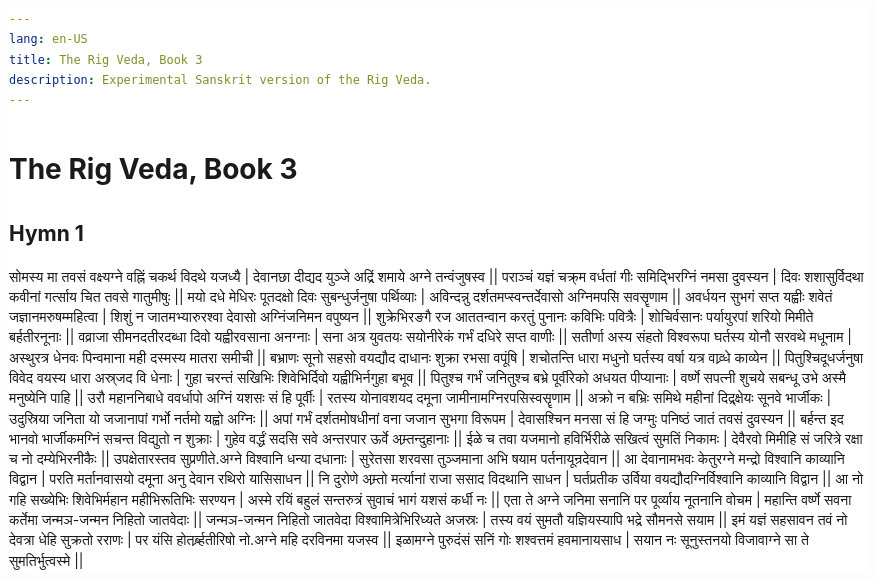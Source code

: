 ```yaml
---
lang: en-US
title: The Rig Veda, Book 3
description: Experimental Sanskrit version of the Rig Veda.
---
```


# The Rig Veda, Book 3

## Hymn 1
सोमस्य मा तवसं वक्ष्यग्ने वह्निं चकर्थ विदथे यजध्यै |
देवानछा दीद्यद युञ्जे अद्रिं शमाये अग्ने तन्वंजुषस्व ||
पराञ्चं यज्ञं चक्र्म वर्धतां गीः समिद्भिरग्निं नमसा दुवस्यन |
दिवः शशासुर्विदथा कवीनां गर्त्साय चित तवसे गातुमीषुः ||
मयो दधे मेधिरः पूतदक्षो दिवः सुबन्धुर्जनुषा पर्थिव्याः |
अविन्दन्नु दर्शतमप्स्वन्तर्देवासो अग्निमपसि सवसॄणाम ||
अवर्धयन सुभगं सप्त यह्वीः शवेतं जज्ञानमरुषम्महित्वा |
शिशुं न जातमभ्यारुरश्वा देवासो अग्निंजनिमन वपुष्यन ||
शुक्रेभिरङगै रज आततन्वान करतुं पुनानः कविभिः पवित्रैः |
शोचिर्वसानः पर्यायुरपां शरियो मिमीते बर्हतीरनूनाः ||
वव्राजा सीमनदतीरदब्धा दिवो यह्वीरवसाना अनग्नाः |
सना अत्र युवतयः सयोनीरेकं गर्भं दधिरे सप्त वाणीः ||
सतीर्णा अस्य संहतो विश्वरूपा घर्तस्य योनौ सरवथे मधूनाम |
अस्थुरत्र धेनवः पिन्वमाना मही दस्मस्य मातरा समीची ||
बभ्राणः सूनो सहसो वयद्यौद दाधानः शुक्रा रभसा वपूंषि |
शचोतन्ति धारा मधुनो घर्तस्य वर्षा यत्र वाव्र्धे काव्येन ||
पितुश्चिदूधर्जनुषा विवेद वयस्य धारा अस्र्जद वि धेनाः |
गुहा चरन्तं सखिभिः शिवेभिर्दिवो यह्वीभिर्नगुहा बभूव ||
पितुश्च गर्भं जनितुश्च बभ्रे पूर्वीरेको अधयत पीप्यानाः |
वर्ष्णे सपत्नी शुचये सबन्धू उभे अस्मै मनुष्येनि पाहि ||
उरौ महाननिबाधे ववर्धापो अग्निं यशसः सं हि पूर्वीः |
रतस्य योनावशयद दमूना जामीनामग्निरपसिस्वसॄणाम ||
अक्रो न बभ्रिः समिथे महीनां दिद्र्क्षेयः सूनवे भार्जीकः |
उदुस्रिया जनिता यो जजानापां गर्भो नर्तमो यह्वो अग्निः ||
अपां गर्भं दर्शतमोषधीनां वना जजान सुभगा विरूपम |
देवासश्चिन मनसा सं हि जग्मुः पनिष्ठं जातं तवसं दुवस्यन ||
बर्हन्त इद भानवो भार्जीकमग्निं सचन्त विद्युतो न शुक्राः |
गुहेव वर्द्धं सदसि सवे अन्तरपार ऊर्वे अम्र्तन्दुहानाः ||
ईळे च तवा यजमानो हविर्भिरीळे सखित्वं सुमतिं निकामः |
देवैरवो मिमीहि सं जरित्रे रक्षा च नो दम्येभिरनीकैः ||
उपक्षेतारस्तव सुप्रणीते.अग्ने विश्वानि धन्या दधानाः |
सुरेतसा शरवसा तुञ्जमाना अभि षयाम पर्तनायून्रदेवान ||
आ देवानामभवः केतुरग्ने मन्द्रो विश्वानि काव्यानि विद्वान |
परति मर्तानवासयो दमूना अनु देवान रथिरो यासिसाधन ||
नि दुरोणे अम्र्तो मर्त्यानां राजा ससाद विदथानि साधन |
घर्तप्रतीक उर्विया वयद्यौदग्निर्विश्वानि काव्यानि विद्वान ||
आ नो गहि सख्येभिः शिवेभिर्महान महीभिरूतिभिः सरण्यन |
अस्मे रयिं बहुलं सन्तरुत्रं सुवाचं भागं यशसं कर्धी नः ||
एता ते अग्ने जनिमा सनानि पर पूर्व्याय नूतनानि वोचम |
महान्ति वर्ष्णे सवना कर्तेमा जन्मञ-जन्मन निहितो जातवेदाः ||
जन्मञ-जन्मन निहितो जातवेदा विश्वामित्रेभिरिध्यते अजस्रः |
तस्य वयं सुमतौ यज्ञियस्यापि भद्रे सौमनसे सयाम ||
इमं यज्ञं सहसावन तवं नो देवत्रा धेहि सुक्रतो रराणः |
पर यंसि होतर्ब्र्हतीरिषो नो.अग्ने महि दरविनमा यजस्व ||
इळामग्ने पुरुदंसं सनिं गोः शश्वत्तमं हवमानायसाध |
सयान नः सूनुस्तनयो विजावाग्ने सा ते सुमतिर्भुत्वस्मे ||
